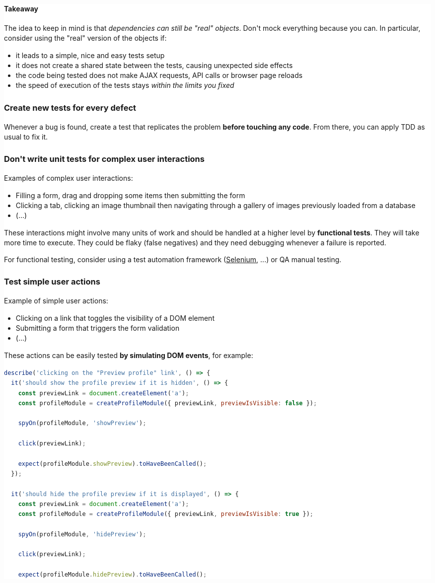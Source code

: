 #### Takeaway

The idea to keep in mind is that *dependencies can still be "real" objects*. Don't mock everything because you can.
In particular, consider using the "real" version of the objects if:

+ it leads to a simple, nice and easy tests setup
+ it does not create a shared state between the tests, causing unexpected side effects
+ the code being tested does not make AJAX requests, API calls or browser page reloads
+ the speed of execution of the tests stays *within the limits you fixed*



### Create new tests for every defect

Whenever a bug is found, create a test that replicates the problem **before touching any code**. From there, you can apply TDD as usual to fix it.



### Don't write unit tests for complex user interactions

Examples of complex user interactions:

+ Filling a form, drag and dropping some items then submitting the form
+ Clicking a tab, clicking an image thumbnail then navigating through a gallery of images previously loaded from a database
+ (...)

These interactions might involve many units of work and should be handled at a higher level by **functional tests**. They will take more time to execute. They could be flaky (false negatives) and they need debugging whenever a failure is reported.

For functional testing, consider using a test automation framework ([Selenium](http://docs.seleniumhq.org/), ...) or QA manual testing.



### Test simple user actions

Example of simple user actions:

+ Clicking on a link that toggles the visibility of a DOM element
+ Submitting a form that triggers the form validation
+ (...)

These actions can be easily tested **by simulating DOM events**, for example:

```js
describe('clicking on the "Preview profile" link', () => {
  it('should show the profile preview if it is hidden', () => {
    const previewLink = document.createElement('a');
    const profileModule = createProfileModule({ previewLink, previewIsVisible: false });

    spyOn(profileModule, 'showPreview');

    click(previewLink);

    expect(profileModule.showPreview).toHaveBeenCalled();
  });

  it('should hide the profile preview if it is displayed', () => {
    const previewLink = document.createElement('a');
    const profileModule = createProfileModule({ previewLink, previewIsVisible: true });

    spyOn(profileModule, 'hidePreview');

    click(previewLink);

    expect(profileModule.hidePreview).toHaveBeenCalled();
```